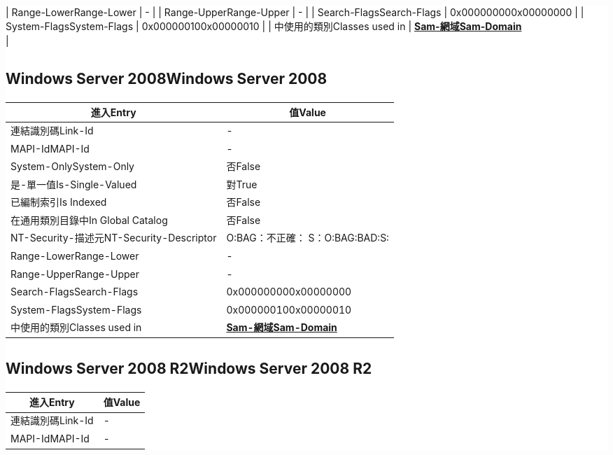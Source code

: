 | <span data-ttu-id="45197-192">Range-Lower</span><span class="sxs-lookup"><span data-stu-id="45197-192">Range-Lower</span></span>            | \-                                           |
| <span data-ttu-id="45197-193">Range-Upper</span><span class="sxs-lookup"><span data-stu-id="45197-193">Range-Upper</span></span>            | \-                                           |
| <span data-ttu-id="45197-194">Search-Flags</span><span class="sxs-lookup"><span data-stu-id="45197-194">Search-Flags</span></span>           | <span data-ttu-id="45197-195">0x00000000</span><span class="sxs-lookup"><span data-stu-id="45197-195">0x00000000</span></span>                                   |
| <span data-ttu-id="45197-196">System-Flags</span><span class="sxs-lookup"><span data-stu-id="45197-196">System-Flags</span></span>           | <span data-ttu-id="45197-197">0x00000010</span><span class="sxs-lookup"><span data-stu-id="45197-197">0x00000010</span></span>                                   |
| <span data-ttu-id="45197-198">中使用的類別</span><span class="sxs-lookup"><span data-stu-id="45197-198">Classes used in</span></span>        | [<span data-ttu-id="45197-199">**Sam-網域**</span><span class="sxs-lookup"><span data-stu-id="45197-199">**Sam-Domain**</span></span>](c-samdomain.md)<br/> |



## <a name="windows-server-2008"></a><span data-ttu-id="45197-200">Windows Server 2008</span><span class="sxs-lookup"><span data-stu-id="45197-200">Windows Server 2008</span></span>



| <span data-ttu-id="45197-201">進入</span><span class="sxs-lookup"><span data-stu-id="45197-201">Entry</span></span> | <span data-ttu-id="45197-202">值</span><span class="sxs-lookup"><span data-stu-id="45197-202">Value</span></span> |
|------------------------|----------------------------------------------|
| <span data-ttu-id="45197-203">連結識別碼</span><span class="sxs-lookup"><span data-stu-id="45197-203">Link-Id</span></span>                | \-                                           |
| <span data-ttu-id="45197-204">MAPI-Id</span><span class="sxs-lookup"><span data-stu-id="45197-204">MAPI-Id</span></span>                | \-                                           |
| <span data-ttu-id="45197-205">System-Only</span><span class="sxs-lookup"><span data-stu-id="45197-205">System-Only</span></span>            | <span data-ttu-id="45197-206">否</span><span class="sxs-lookup"><span data-stu-id="45197-206">False</span></span>                                        |
| <span data-ttu-id="45197-207">是-單一值</span><span class="sxs-lookup"><span data-stu-id="45197-207">Is-Single-Valued</span></span>       | <span data-ttu-id="45197-208">對</span><span class="sxs-lookup"><span data-stu-id="45197-208">True</span></span>                                         |
| <span data-ttu-id="45197-209">已編制索引</span><span class="sxs-lookup"><span data-stu-id="45197-209">Is Indexed</span></span>             | <span data-ttu-id="45197-210">否</span><span class="sxs-lookup"><span data-stu-id="45197-210">False</span></span>                                        |
| <span data-ttu-id="45197-211">在通用類別目錄中</span><span class="sxs-lookup"><span data-stu-id="45197-211">In Global Catalog</span></span>      | <span data-ttu-id="45197-212">否</span><span class="sxs-lookup"><span data-stu-id="45197-212">False</span></span>                                        |
| <span data-ttu-id="45197-213">NT-Security-描述元</span><span class="sxs-lookup"><span data-stu-id="45197-213">NT-Security-Descriptor</span></span> | <span data-ttu-id="45197-214">O:BAG：不正確： S：</span><span class="sxs-lookup"><span data-stu-id="45197-214">O:BAG:BAD:S:</span></span>                                 |
| <span data-ttu-id="45197-215">Range-Lower</span><span class="sxs-lookup"><span data-stu-id="45197-215">Range-Lower</span></span>            | \-                                           |
| <span data-ttu-id="45197-216">Range-Upper</span><span class="sxs-lookup"><span data-stu-id="45197-216">Range-Upper</span></span>            | \-                                           |
| <span data-ttu-id="45197-217">Search-Flags</span><span class="sxs-lookup"><span data-stu-id="45197-217">Search-Flags</span></span>           | <span data-ttu-id="45197-218">0x00000000</span><span class="sxs-lookup"><span data-stu-id="45197-218">0x00000000</span></span>                                   |
| <span data-ttu-id="45197-219">System-Flags</span><span class="sxs-lookup"><span data-stu-id="45197-219">System-Flags</span></span>           | <span data-ttu-id="45197-220">0x00000010</span><span class="sxs-lookup"><span data-stu-id="45197-220">0x00000010</span></span>                                   |
| <span data-ttu-id="45197-221">中使用的類別</span><span class="sxs-lookup"><span data-stu-id="45197-221">Classes used in</span></span>        | [<span data-ttu-id="45197-222">**Sam-網域**</span><span class="sxs-lookup"><span data-stu-id="45197-222">**Sam-Domain**</span></span>](c-samdomain.md)<br/> |



## <a name="windows-server-2008-r2"></a><span data-ttu-id="45197-223">Windows Server 2008 R2</span><span class="sxs-lookup"><span data-stu-id="45197-223">Windows Server 2008 R2</span></span>



| <span data-ttu-id="45197-224">進入</span><span class="sxs-lookup"><span data-stu-id="45197-224">Entry</span></span> | <span data-ttu-id="45197-225">值</span><span class="sxs-lookup"><span data-stu-id="45197-225">Value</span></span> |
|------------------------|----------------------------------------------|
| <span data-ttu-id="45197-226">連結識別碼</span><span class="sxs-lookup"><span data-stu-id="45197-226">Link-Id</span></span>                | \-                                           |
| <span data-ttu-id="45197-227">MAPI-Id</span><span class="sxs-lookup"><span data-stu-id="45197-227">MAPI-Id</span></span>                | \-                                           |